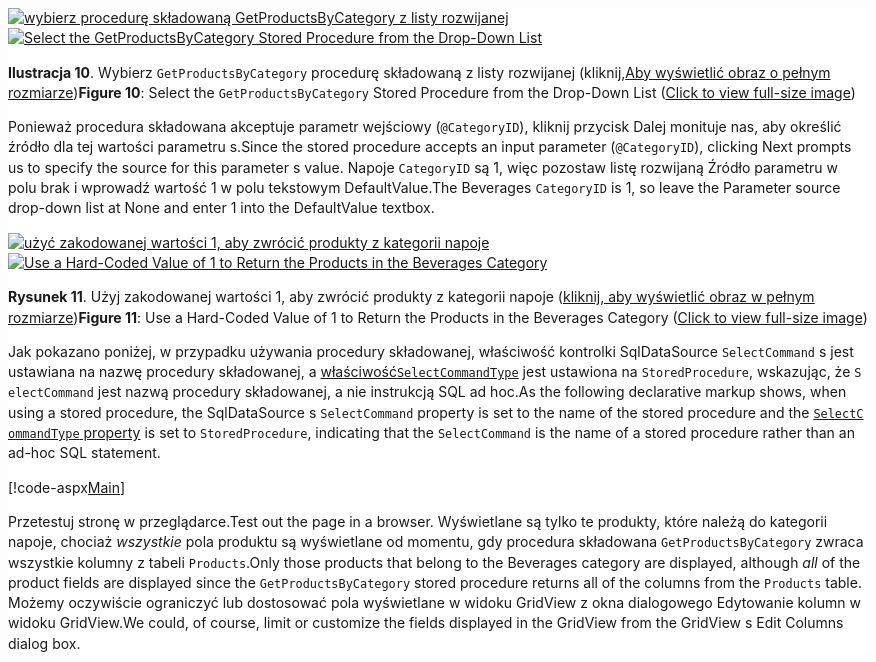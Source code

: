 <span data-ttu-id="c2d6b-242">[![wybierz procedurę składowaną GetProductsByCategory z listy rozwijanej](using-parameterized-queries-with-the-sqldatasource-cs/_static/image10.gif)](using-parameterized-queries-with-the-sqldatasource-cs/_static/image19.png)</span><span class="sxs-lookup"><span data-stu-id="c2d6b-242">[![Select the GetProductsByCategory Stored Procedure from the Drop-Down List](using-parameterized-queries-with-the-sqldatasource-cs/_static/image10.gif)](using-parameterized-queries-with-the-sqldatasource-cs/_static/image19.png)</span></span>

<span data-ttu-id="c2d6b-243">**Ilustracja 10**. Wybierz `GetProductsByCategory` procedurę składowaną z listy rozwijanej (kliknij,[Aby wyświetlić obraz o pełnym rozmiarze](using-parameterized-queries-with-the-sqldatasource-cs/_static/image20.png))</span><span class="sxs-lookup"><span data-stu-id="c2d6b-243">**Figure 10**: Select the `GetProductsByCategory` Stored Procedure from the Drop-Down List ([Click to view full-size image](using-parameterized-queries-with-the-sqldatasource-cs/_static/image20.png))</span></span>

<span data-ttu-id="c2d6b-244">Ponieważ procedura składowana akceptuje parametr wejściowy (`@CategoryID`), kliknij przycisk Dalej monituje nas, aby określić źródło dla tej wartości parametru s.</span><span class="sxs-lookup"><span data-stu-id="c2d6b-244">Since the stored procedure accepts an input parameter (`@CategoryID`), clicking Next prompts us to specify the source for this parameter s value.</span></span> <span data-ttu-id="c2d6b-245">Napoje `CategoryID` są 1, więc pozostaw listę rozwijaną Źródło parametru w polu brak i wprowadź wartość 1 w polu tekstowym DefaultValue.</span><span class="sxs-lookup"><span data-stu-id="c2d6b-245">The Beverages `CategoryID` is 1, so leave the Parameter source drop-down list at None and enter 1 into the DefaultValue textbox.</span></span>

<span data-ttu-id="c2d6b-246">[![użyć zakodowanej wartości 1, aby zwrócić produkty z kategorii napoje](using-parameterized-queries-with-the-sqldatasource-cs/_static/image11.gif)](using-parameterized-queries-with-the-sqldatasource-cs/_static/image21.png)</span><span class="sxs-lookup"><span data-stu-id="c2d6b-246">[![Use a Hard-Coded Value of 1 to Return the Products in the Beverages Category](using-parameterized-queries-with-the-sqldatasource-cs/_static/image11.gif)](using-parameterized-queries-with-the-sqldatasource-cs/_static/image21.png)</span></span>

<span data-ttu-id="c2d6b-247">**Rysunek 11**. Użyj zakodowanej wartości 1, aby zwrócić produkty z kategorii napoje ([kliknij, aby wyświetlić obraz w pełnym rozmiarze](using-parameterized-queries-with-the-sqldatasource-cs/_static/image22.png))</span><span class="sxs-lookup"><span data-stu-id="c2d6b-247">**Figure 11**: Use a Hard-Coded Value of 1 to Return the Products in the Beverages Category ([Click to view full-size image](using-parameterized-queries-with-the-sqldatasource-cs/_static/image22.png))</span></span>

<span data-ttu-id="c2d6b-248">Jak pokazano poniżej, w przypadku używania procedury składowanej, właściwość kontrolki SqlDataSource `SelectCommand` s jest ustawiana na nazwę procedury składowanej, a [właściwość`SelectCommandType`](https://msdn.microsoft.com/library/system.web.ui.webcontrols.sqldatasource.selectcommandtype.aspx) jest ustawiona na `StoredProcedure`, wskazując, że `SelectCommand` jest nazwą procedury składowanej, a nie instrukcją SQL ad hoc.</span><span class="sxs-lookup"><span data-stu-id="c2d6b-248">As the following declarative markup shows, when using a stored procedure, the SqlDataSource s `SelectCommand` property is set to the name of the stored procedure and the [`SelectCommandType` property](https://msdn.microsoft.com/library/system.web.ui.webcontrols.sqldatasource.selectcommandtype.aspx) is set to `StoredProcedure`, indicating that the `SelectCommand` is the name of a stored procedure rather than an ad-hoc SQL statement.</span></span>

[!code-aspx[Main](using-parameterized-queries-with-the-sqldatasource-cs/samples/sample9.aspx)]

<span data-ttu-id="c2d6b-249">Przetestuj stronę w przeglądarce.</span><span class="sxs-lookup"><span data-stu-id="c2d6b-249">Test out the page in a browser.</span></span> <span data-ttu-id="c2d6b-250">Wyświetlane są tylko te produkty, które należą do kategorii napoje, chociaż *wszystkie* pola produktu są wyświetlane od momentu, gdy procedura składowana `GetProductsByCategory` zwraca wszystkie kolumny z tabeli `Products`.</span><span class="sxs-lookup"><span data-stu-id="c2d6b-250">Only those products that belong to the Beverages category are displayed, although *all* of the product fields are displayed since the `GetProductsByCategory` stored procedure returns all of the columns from the `Products` table.</span></span> <span data-ttu-id="c2d6b-251">Możemy oczywiście ograniczyć lub dostosować pola wyświetlane w widoku GridView z okna dialogowego Edytowanie kolumn w widoku GridView.</span><span class="sxs-lookup"><span data-stu-id="c2d6b-251">We could, of course, limit or customize the fields displayed in the GridView from the GridView s Edit Columns dialog box.</span></span>
